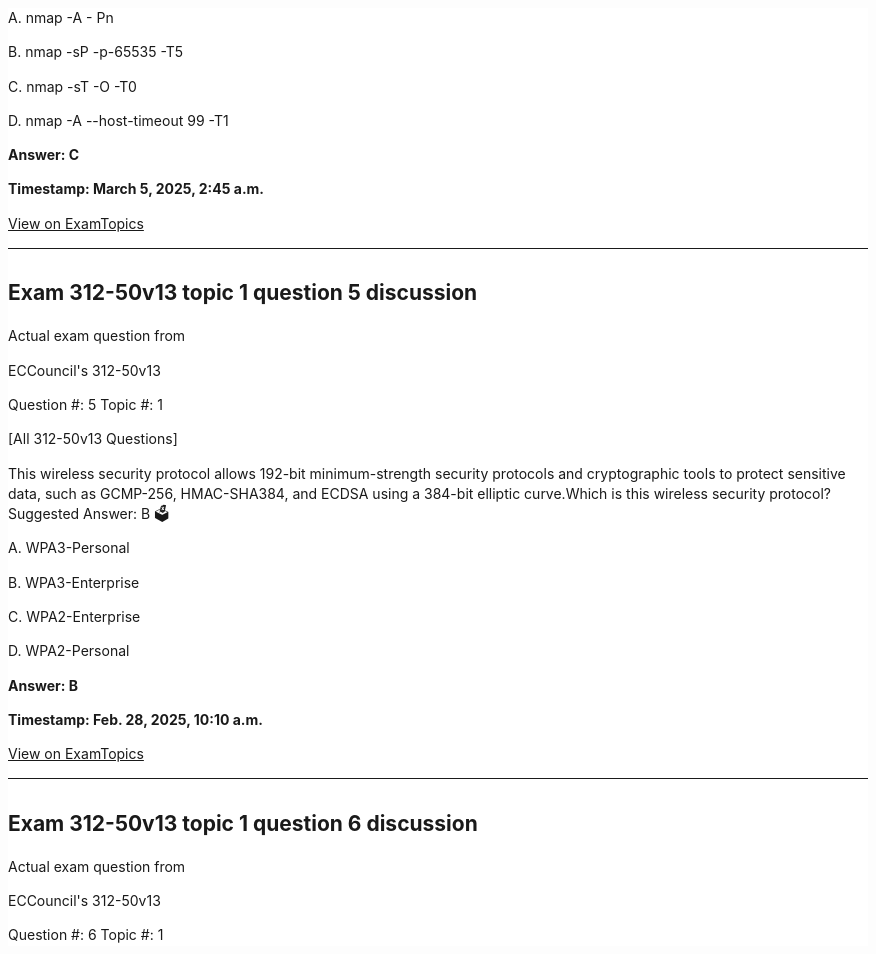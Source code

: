 A. nmap -A - Pn

B. nmap -sP -p-65535 -T5

C. nmap -sT -O -T0

D. nmap -A --host-timeout 99 -T1

**Answer: C**

**Timestamp: March 5, 2025, 2:45 a.m.**

[View on ExamTopics](https://www.examtopics.com/discussions/eccouncil/view/157573-exam-312-50v13-topic-1-question-4-discussion/)

----------------------------------------

## Exam 312-50v13 topic 1 question 5 discussion

Actual exam question from

ECCouncil's
312-50v13

Question #: 5
Topic #: 1

[All 312-50v13 Questions]

This wireless security protocol allows 192-bit minimum-strength security protocols and cryptographic tools to protect sensitive data, such as GCMP-256, HMAC-SHA384, and ECDSA using a 384-bit elliptic curve.Which is this wireless security protocol? 
Suggested Answer: B 🗳️ 

A. WPA3-Personal

B. WPA3-Enterprise

C. WPA2-Enterprise

D. WPA2-Personal

**Answer: B**

**Timestamp: Feb. 28, 2025, 10:10 a.m.**

[View on ExamTopics](https://www.examtopics.com/discussions/eccouncil/view/157263-exam-312-50v13-topic-1-question-5-discussion/)

----------------------------------------

## Exam 312-50v13 topic 1 question 6 discussion

Actual exam question from

ECCouncil's
312-50v13

Question #: 6
Topic #: 1
